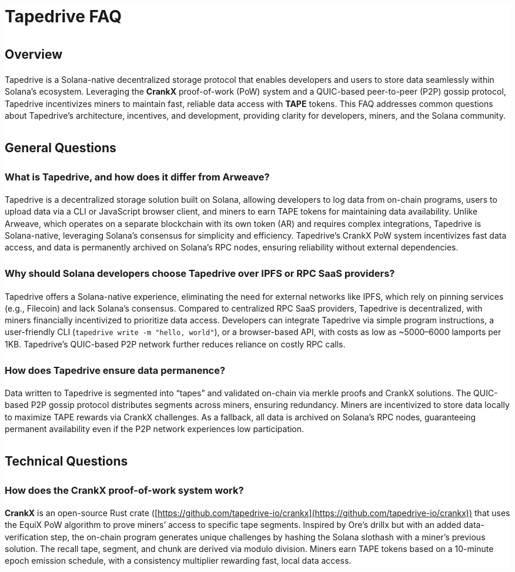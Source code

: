 # Tapedrive FAQ

## Overview
Tapedrive is a Solana-native decentralized storage protocol that enables developers and users to store data seamlessly within Solana’s ecosystem. Leveraging the **CrankX** proof-of-work (PoW) system and a QUIC-based peer-to-peer (P2P) gossip protocol, Tapedrive incentivizes miners to maintain fast, reliable data access with **TAPE** tokens. This FAQ addresses common questions about Tapedrive’s architecture, incentives, and development, providing clarity for developers, miners, and the Solana community.

## General Questions

### What is Tapedrive, and how does it differ from Arweave?
Tapedrive is a decentralized storage solution built on Solana, allowing developers to log data from on-chain programs, users to upload data via a CLI or JavaScript browser client, and miners to earn TAPE tokens for maintaining data availability. Unlike Arweave, which operates on a separate blockchain with its own token (AR) and requires complex integrations, Tapedrive is Solana-native, leveraging Solana’s consensus for simplicity and efficiency. Tapedrive’s CrankX PoW system incentivizes fast data access, and data is permanently archived on Solana’s RPC nodes, ensuring reliability without external dependencies.

### Why should Solana developers choose Tapedrive over IPFS or RPC SaaS providers?
Tapedrive offers a Solana-native experience, eliminating the need for external networks like IPFS, which rely on pinning services (e.g., Filecoin) and lack Solana’s consensus. Compared to centralized RPC SaaS providers, Tapedrive is decentralized, with miners financially incentivized to prioritize data access. Developers can integrate Tapedrive via simple program instructions, a user-friendly CLI (`tapedrive write -m "hello, world"`), or a browser-based API, with costs as low as ~5000–6000 lamports per 1KB. Tapedrive’s QUIC-based P2P network further reduces reliance on costly RPC calls.

### How does Tapedrive ensure data permanence?
Data written to Tapedrive is segmented into “tapes” and validated on-chain via merkle proofs and CrankX solutions. The QUIC-based P2P gossip protocol distributes segments across miners, ensuring redundancy. Miners are incentivized to store data locally to maximize TAPE rewards via CrankX challenges. As a fallback, all data is archived on Solana’s RPC nodes, guaranteeing permanent availability even if the P2P network experiences low participation.

## Technical Questions

### How does the CrankX proof-of-work system work?
**CrankX** is an open-source Rust crate ([https://github.com/tapedrive-io/crankx](https://github.com/tapedrive-io/crankx)) that uses the EquiX PoW algorithm to prove miners’ access to specific tape segments. Inspired by Ore’s drillx but with an added data-verification step, the on-chain program generates unique challenges by hashing the Solana slothash with a miner’s previous solution. The recall tape, segment, and chunk are derived via modulo division. Miners earn TAPE tokens based on a 10-minute epoch emission schedule, with a consistency multiplier rewarding fast, local data access.
